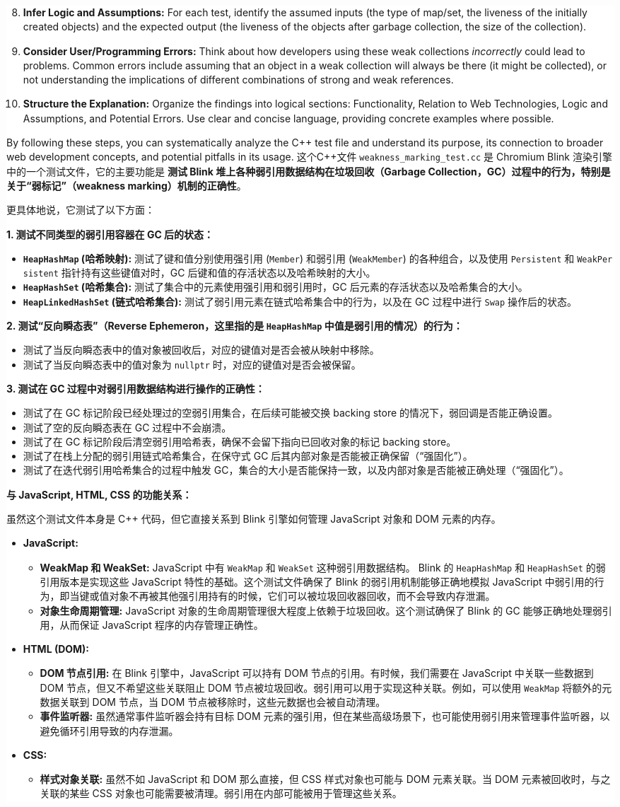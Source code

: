 8. **Infer Logic and Assumptions:** For each test, identify the assumed inputs (the type of map/set, the liveness of the initially created objects) and the expected output (the liveness of the objects after garbage collection, the size of the collection).

9. **Consider User/Programming Errors:** Think about how developers using these weak collections *incorrectly* could lead to problems. Common errors include assuming that an object in a weak collection will always be there (it might be collected), or not understanding the implications of different combinations of strong and weak references.

10. **Structure the Explanation:** Organize the findings into logical sections: Functionality, Relation to Web Technologies, Logic and Assumptions, and Potential Errors. Use clear and concise language, providing concrete examples where possible.

By following these steps, you can systematically analyze the C++ test file and understand its purpose, its connection to broader web development concepts, and potential pitfalls in its usage.
这个C++文件 `weakness_marking_test.cc` 是 Chromium Blink 渲染引擎中的一个测试文件，它的主要功能是 **测试 Blink 堆上各种弱引用数据结构在垃圾回收（Garbage Collection，GC）过程中的行为，特别是关于“弱标记”（weakness marking）机制的正确性**。

更具体地说，它测试了以下方面：

**1. 测试不同类型的弱引用容器在 GC 后的状态：**

*   **`HeapHashMap` (哈希映射):** 测试了键和值分别使用强引用 (`Member`) 和弱引用 (`WeakMember`) 的各种组合，以及使用 `Persistent` 和 `WeakPersistent` 指针持有这些键值对时，GC 后键和值的存活状态以及哈希映射的大小。
*   **`HeapHashSet` (哈希集合):** 测试了集合中的元素使用强引用和弱引用时，GC 后元素的存活状态以及哈希集合的大小。
*   **`HeapLinkedHashSet` (链式哈希集合):**  测试了弱引用元素在链式哈希集合中的行为，以及在 GC 过程中进行 `Swap` 操作后的状态。

**2. 测试“反向瞬态表”（Reverse Ephemeron，这里指的是 `HeapHashMap` 中值是弱引用的情况）的行为：**

*   测试了当反向瞬态表中的值对象被回收后，对应的键值对是否会被从映射中移除。
*   测试了当反向瞬态表中的值对象为 `nullptr` 时，对应的键值对是否会被保留。

**3. 测试在 GC 过程中对弱引用数据结构进行操作的正确性：**

*   测试了在 GC 标记阶段已经处理过的空弱引用集合，在后续可能被交换 backing store 的情况下，弱回调是否能正确设置。
*   测试了空的反向瞬态表在 GC 过程中不会崩溃。
*   测试了在 GC 标记阶段后清空弱引用哈希表，确保不会留下指向已回收对象的标记 backing store。
*   测试了在栈上分配的弱引用链式哈希集合，在保守式 GC 后其内部对象是否能被正确保留（“强固化”）。
*   测试了在迭代弱引用哈希集合的过程中触发 GC，集合的大小是否能保持一致，以及内部对象是否能被正确处理（“强固化”）。

**与 JavaScript, HTML, CSS 的功能关系：**

虽然这个测试文件本身是 C++ 代码，但它直接关系到 Blink 引擎如何管理 JavaScript 对象和 DOM 元素的内存。

*   **JavaScript:**
    *   **WeakMap 和 WeakSet:**  JavaScript 中有 `WeakMap` 和 `WeakSet` 这种弱引用数据结构。  Blink 的 `HeapHashMap` 和 `HeapHashSet` 的弱引用版本是实现这些 JavaScript 特性的基础。这个测试文件确保了 Blink 的弱引用机制能够正确地模拟 JavaScript 中弱引用的行为，即当键或值对象不再被其他强引用持有的时候，它们可以被垃圾回收器回收，而不会导致内存泄漏。
    *   **对象生命周期管理:** JavaScript 对象的生命周期管理很大程度上依赖于垃圾回收。这个测试确保了 Blink 的 GC 能够正确地处理弱引用，从而保证 JavaScript 程序的内存管理正确性。

*   **HTML (DOM):**
    *   **DOM 节点引用:**  在 Blink 引擎中，JavaScript 可以持有 DOM 节点的引用。有时候，我们需要在 JavaScript 中关联一些数据到 DOM 节点，但又不希望这些关联阻止 DOM 节点被垃圾回收。弱引用可以用于实现这种关联。例如，可以使用 `WeakMap` 将额外的元数据关联到 DOM 节点，当 DOM 节点被移除时，这些元数据也会被自动清理。
    *   **事件监听器:**  虽然通常事件监听器会持有目标 DOM 元素的强引用，但在某些高级场景下，也可能使用弱引用来管理事件监听器，以避免循环引用导致的内存泄漏。

*   **CSS:**
    *   **样式对象关联:** 虽然不如 JavaScript 和 DOM 那么直接，但 CSS 样式对象也可能与 DOM 元素关联。当 DOM 元素被回收时，与之关联的某些 CSS 对象也可能需要被清理。弱引用在内部可能被用于管理这些关系。
